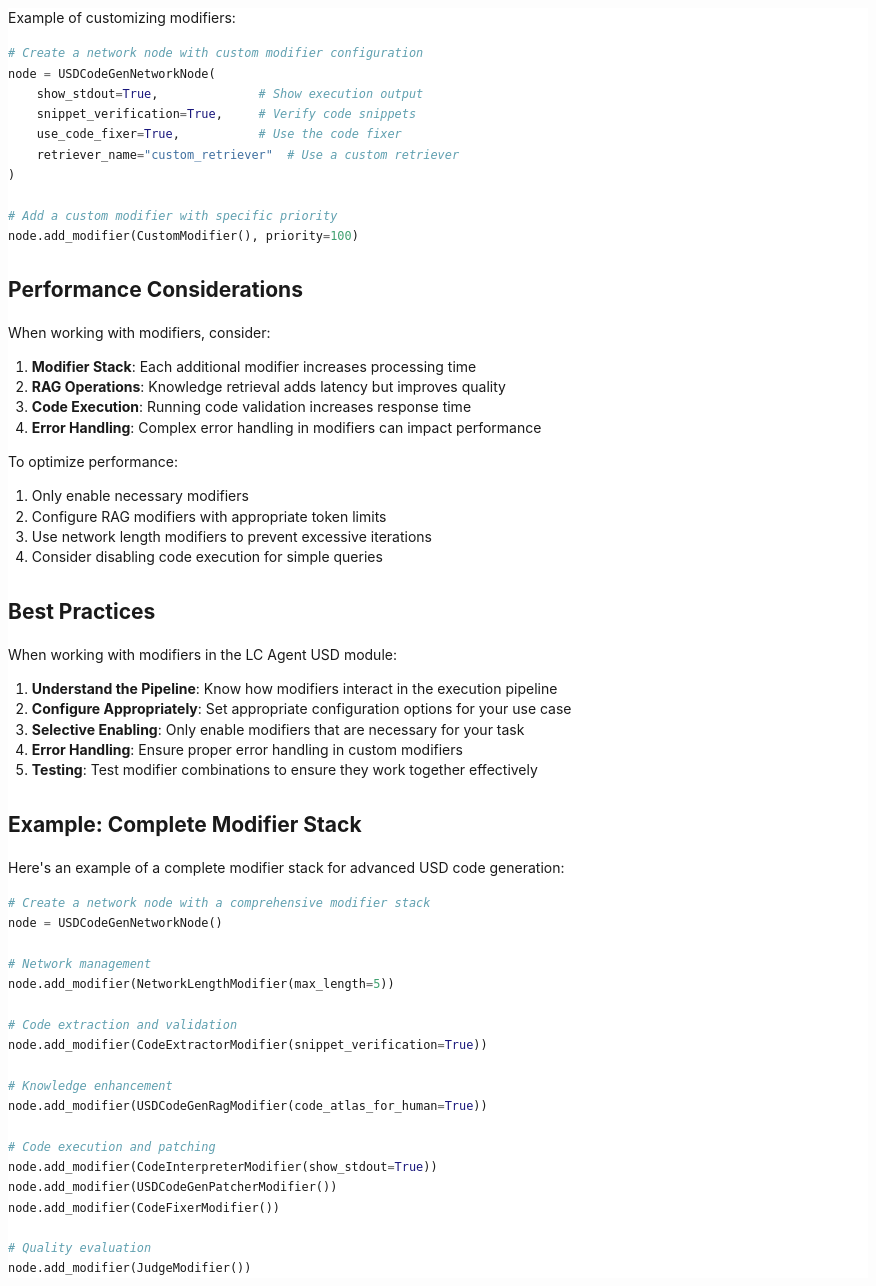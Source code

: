 Example of customizing modifiers:

```python
# Create a network node with custom modifier configuration
node = USDCodeGenNetworkNode(
    show_stdout=True,              # Show execution output
    snippet_verification=True,     # Verify code snippets
    use_code_fixer=True,           # Use the code fixer
    retriever_name="custom_retriever"  # Use a custom retriever
)

# Add a custom modifier with specific priority
node.add_modifier(CustomModifier(), priority=100)
```

## Performance Considerations

When working with modifiers, consider:

1. **Modifier Stack**: Each additional modifier increases processing time
2. **RAG Operations**: Knowledge retrieval adds latency but improves quality
3. **Code Execution**: Running code validation increases response time
4. **Error Handling**: Complex error handling in modifiers can impact performance

To optimize performance:

1. Only enable necessary modifiers
2. Configure RAG modifiers with appropriate token limits
3. Use network length modifiers to prevent excessive iterations
4. Consider disabling code execution for simple queries

## Best Practices

When working with modifiers in the LC Agent USD module:

1. **Understand the Pipeline**: Know how modifiers interact in the execution pipeline
2. **Configure Appropriately**: Set appropriate configuration options for your use case
3. **Selective Enabling**: Only enable modifiers that are necessary for your task
4. **Error Handling**: Ensure proper error handling in custom modifiers
5. **Testing**: Test modifier combinations to ensure they work together effectively

## Example: Complete Modifier Stack

Here's an example of a complete modifier stack for advanced USD code generation:

```python
# Create a network node with a comprehensive modifier stack
node = USDCodeGenNetworkNode()

# Network management
node.add_modifier(NetworkLengthModifier(max_length=5))

# Code extraction and validation
node.add_modifier(CodeExtractorModifier(snippet_verification=True))

# Knowledge enhancement
node.add_modifier(USDCodeGenRagModifier(code_atlas_for_human=True))

# Code execution and patching
node.add_modifier(CodeInterpreterModifier(show_stdout=True))
node.add_modifier(USDCodeGenPatcherModifier())
node.add_modifier(CodeFixerModifier())

# Quality evaluation
node.add_modifier(JudgeModifier())
```
